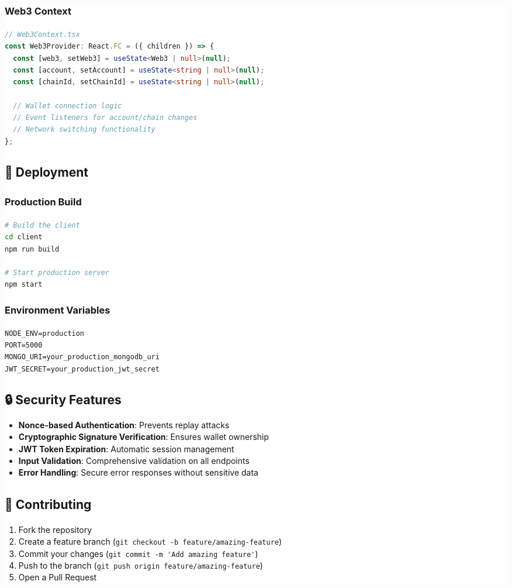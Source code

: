 ### Web3 Context
```typescript
// Web3Context.tsx
const Web3Provider: React.FC = ({ children }) => {
  const [web3, setWeb3] = useState<Web3 | null>(null);
  const [account, setAccount] = useState<string | null>(null);
  const [chainId, setChainId] = useState<string | null>(null);
  
  // Wallet connection logic
  // Event listeners for account/chain changes
  // Network switching functionality
};
```

## 🚀 Deployment

### Production Build
```bash
# Build the client
cd client
npm run build

# Start production server
npm start
```

### Environment Variables
```env
NODE_ENV=production
PORT=5000
MONGO_URI=your_production_mongodb_uri
JWT_SECRET=your_production_jwt_secret
```

## 🔒 Security Features

- **Nonce-based Authentication**: Prevents replay attacks
- **Cryptographic Signature Verification**: Ensures wallet ownership
- **JWT Token Expiration**: Automatic session management
- **Input Validation**: Comprehensive validation on all endpoints
- **Error Handling**: Secure error responses without sensitive data

## 🤝 Contributing

1. Fork the repository
2. Create a feature branch (`git checkout -b feature/amazing-feature`)
3. Commit your changes (`git commit -m 'Add amazing feature'`)
4. Push to the branch (`git push origin feature/amazing-feature`)
5. Open a Pull Request
